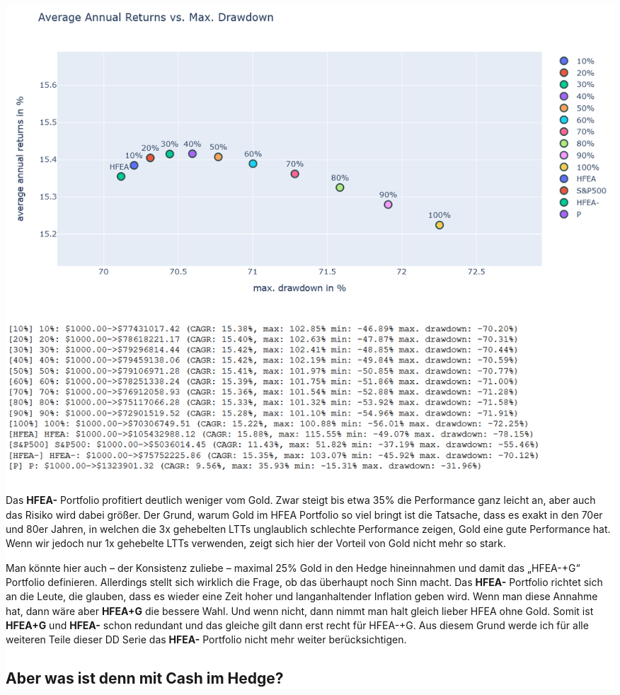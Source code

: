 ![](img/06/10.png)

Das **HFEA-** Portfolio profitiert deutlich weniger vom Gold. Zwar steigt bis etwa 35% die Performance ganz leicht an, aber auch das Risiko wird dabei größer. Der Grund, warum Gold im HFEA Portfolio so viel bringt ist die Tatsache, dass es exakt in den 70er und 80er Jahren, in welchen die 3x gehebelten LTTs unglaublich schlechte Performance zeigen, Gold eine gute Performance hat. Wenn wir jedoch nur 1x gehebelte LTTs verwenden, zeigt sich hier der Vorteil von Gold nicht mehr so stark.

Man könnte hier auch – der Konsistenz zuliebe – maximal 25% Gold in den Hedge hineinnahmen und damit das „HFEA-+G“ Portfolio definieren. Allerdings stellt sich wirklich die Frage, ob das überhaupt noch Sinn macht. Das **HFEA-** Portfolio richtet sich an die Leute, die glauben, dass es wieder eine Zeit hoher und langanhaltender Inflation geben wird. Wenn man diese Annahme hat, dann wäre aber **HFEA+G** die bessere Wahl. Und wenn nicht, dann nimmt man halt gleich lieber HFEA ohne Gold. Somit ist **HFEA+G** und **HFEA-** schon redundant und das gleiche gilt dann erst recht für HFEA-+G. Aus diesem Grund werde ich für alle weiteren Teile dieser DD Serie das **HFEA-** Portfolio nicht mehr weiter berücksichtigen.

## Aber was ist denn mit Cash im Hedge?
